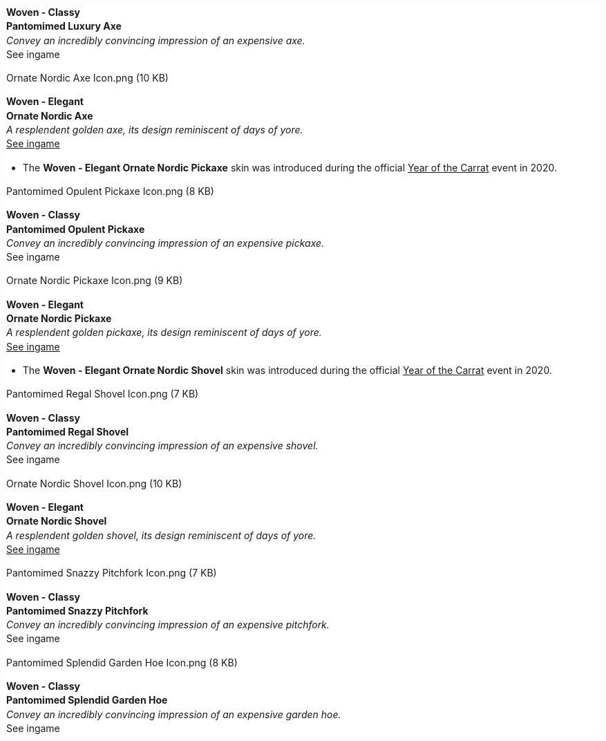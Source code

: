 **Woven - Classy  
Pantomimed Luxury Axe**  
*Convey an incredibly convincing impression of an expensive axe.*  
See ingame

Ornate Nordic Axe Icon.png (10 KB)

**Woven - Elegant  
Ornate Nordic Axe**  
*A resplendent golden axe, its design reminiscent of days of yore.*  
[See ingame](/wiki/File:Ornate_Nordic_Axe_Wilson.png "File:Ornate Nordic Axe Wilson.png")

* The **Woven - Elegant Ornate Nordic Pickaxe** skin was introduced during the official [Year of the Carrat](/wiki/Year_of_the_Carrat "Year of the Carrat") event in 2020.

Pantomimed Opulent Pickaxe Icon.png (8 KB)

**Woven - Classy  
Pantomimed Opulent Pickaxe**  
*Convey an incredibly convincing impression of an expensive pickaxe.*  
See ingame

Ornate Nordic Pickaxe Icon.png (9 KB)

**Woven - Elegant  
Ornate Nordic Pickaxe**  
*A resplendent golden pickaxe, its design reminiscent of days of yore.*  
[See ingame](/wiki/File:Ornate_Nordic_Pickaxe_Wilson.png "File:Ornate Nordic Pickaxe Wilson.png")

* The **Woven - Elegant Ornate Nordic Shovel** skin was introduced during the official [Year of the Carrat](/wiki/Year_of_the_Carrat "Year of the Carrat") event in 2020.

Pantomimed Regal Shovel Icon.png (7 KB)

**Woven - Classy  
Pantomimed Regal Shovel**  
*Convey an incredibly convincing impression of an expensive shovel.*  
See ingame

Ornate Nordic Shovel Icon.png (10 KB)

**Woven - Elegant  
Ornate Nordic Shovel**  
*A resplendent golden shovel, its design reminiscent of days of yore.*  
[See ingame](/wiki/File:Ornate_Nordic_Shovel_Wilson.png "File:Ornate Nordic Shovel Wilson.png")

Pantomimed Snazzy Pitchfork Icon.png (7 KB)

**Woven - Classy  
Pantomimed Snazzy Pitchfork**  
*Convey an incredibly convincing impression of an expensive pitchfork.*  
See ingame

Pantomimed Splendid Garden Hoe Icon.png (8 KB)

**Woven - Classy  
Pantomimed Splendid Garden Hoe**  
*Convey an incredibly convincing impression of an expensive garden hoe.*  
See ingame
